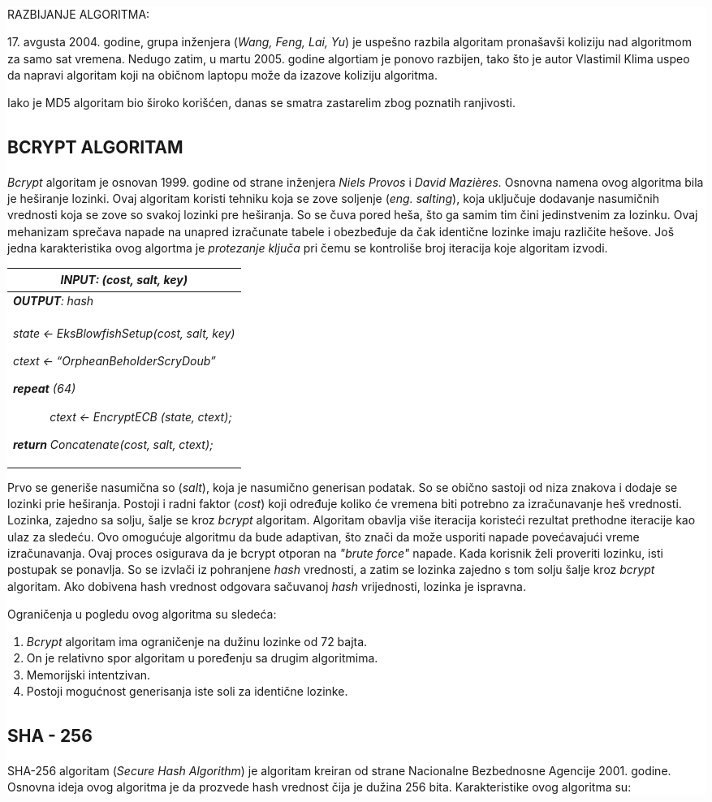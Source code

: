 RAZBIJANJE ALGORITMA:

17\. avgusta 2004. godine, grupa inženjera (*Wang,  Feng,  Lai, Yu*) je uspešno razbila algoritam pronašavši koliziju nad algoritmom za samo sat vremena. Nedugo zatim, u martu 2005. godine algortiam je ponovo razbijen, tako što je autor Vlastimil Klima uspeo da napravi algoritam koji na običnom laptopu može da izazove koliziju algoritma.

Iako je MD5 algoritam bio široko korišćen, danas se smatra zastarelim zbog poznatih ranjivosti. 

## BCRYPT ALGORITAM

*Bcrypt* algoritam je osnovan 1999. godine od strane inženjera *Niels Provos* i *David Mazières.* Osnovna namena ovog algoritma bila je heširanje lozinki. Ovaj algoritam koristi tehniku koja se zove soljenje (*eng. salting*), koja uključuje dodavanje nasumičnih vrednosti koja se zove so svakoj lozinki pre heširanja. So se čuva pored heša, što ga samim tim čini jedinstvenim za lozinku. Ovaj mehanizam sprečava napade na unapred izračunate tabele i obezbeđuje da čak identične lozinke imaju različite hešove. Još jedna karakteristika ovog algortma je *protezanje ključa* pri čemu se kontroliše broj iteracija koje algoritam izvodi. 


| ***INPUT**: (cost, salt, key)*                                                                                                                                                                                                                                |
|---------------------------------------------------------------------------------------------------------------------------------------------------------------------------------------------------------------------------------------------------------------|
| ***OUTPUT**: hash*                                                                                                                                                                                                                                            |
| <p>*state ← EksBlowfishSetup(cost, salt, key)*</p><p>*ctext ← “OrpheanBeholderScryDoub”* </p><p>***repeat** (64)*</p><p>&nbsp; &nbsp; &nbsp; &nbsp; &nbsp; &nbsp; *ctext ← EncryptECB (state, ctext);*</p><p>***return** Concatenate(cost, salt, ctext);*</p> |











Prvo se generiše  nasumična so (*salt*), koja je nasumično generisan podatak. So se obično sastoji od niza znakova i dodaje se lozinki prie heširanja. Postoji i radni faktor (*cost*) koji određuje koliko će vremena biti potrebno za izračunavanje heš vrednosti. Lozinka, zajedno sa solju, šalje se kroz *bcrypt* algoritam. Algoritam obavlja više iteracija koristeći rezultat prethodne iteracije kao ulaz za sledeću. Ovo omogućuje algoritmu da bude adaptivan, što znači da može usporiti napade povećavajući vreme izračunavanja. Ovaj proces osigurava da je bcrypt otporan na *"brute force"* napade. Kada korisnik želi proveriti lozinku, isti postupak se ponavlja. So se izvlači iz pohranjene *hash* vrednosti, a zatim se lozinka zajedno s tom solju šalje kroz *bcrypt* algoritam. Ako dobivena hash vrednost odgovara sačuvanoj *hash* vrijednosti, lozinka je ispravna.

Ograničenja u pogledu ovog algoritma su sledeća:

1. *Bcrypt* algoritam ima ograničenje na dužinu lozinke od 72 bajta.
1. On je relativno spor algoritam u poređenju sa drugim algoritmima.
1. Memorijski intentzivan.
1. Postoji mogućnost generisanja iste soli za identične lozinke.

## SHA - 256

SHA-256 algoritam (*Secure Hash Algorithm*) je algoritam kreiran od strane Nacionalne Bezbednosne Agencije 2001. godine. Osnovna ideja ovog algoritma je da prozvede hash vrednost čija je dužina 256 bita. Karakteristike ovog algoritma su: 
